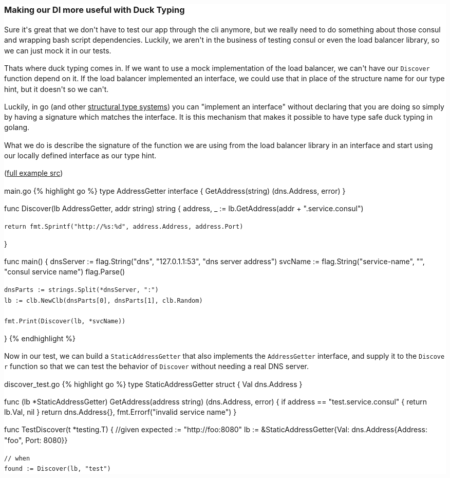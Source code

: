 

### Making our DI more useful with Duck Typing

Sure it's great that we don't have to test our app through the cli anymore, but we really need to do something about those consul and wrapping bash script dependencies. Luckily, we aren't in the business of testing consul or even the load balancer library, so we can just mock it in our tests.

Thats where duck typing comes in. If we want to use a mock implementation of the load balancer, we can't have our `Discover` function depend on it. If the load balancer implemented an interface, we could use that in place of the structure name for our type hint, but it doesn't so we can't.

Luckily, in go (and other [structural type systems](http://en.wikipedia.org/wiki/Structural_type_system)) you can "implement an interface" without declaring that you are doing so simply by having a signature which matches the interface. It is this mechanism that makes it possible to have type safe duck typing in golang.

What we do is describe the signature of the function we are using from the load balancer library in an interface and start using our locally defined interface as our type hint.

([full example src](https://github.com/benschw/di-duck-types-clean-code-ex/tree/master/duck))

main.go
{% highlight go %}
type AddressGetter interface {
	GetAddress(string) (dns.Address, error)
}

func Discover(lb AddressGetter, addr string) string {
	address, _ := lb.GetAddress(addr + ".service.consul")

	return fmt.Sprintf("http://%s:%d", address.Address, address.Port)
}

func main() {
	dnsServer := flag.String("dns", "127.0.1.1:53", "dns server address")
	svcName := flag.String("service-name", "", "consul service name")
	flag.Parse()

	dnsParts := strings.Split(*dnsServer, ":")
	lb := clb.NewClb(dnsParts[0], dnsParts[1], clb.Random)

	fmt.Print(Discover(lb, *svcName))
}
{% endhighlight %}


Now in our test, we can build a `StaticAddressGetter` that also implements the `AddressGetter` interface, and supply it to the `Discover` function so that we can test the behavior of `Discover` without needing a real DNS server.

discover_test.go
{% highlight go %}
type StaticAddressGetter struct {
	Val dns.Address
}

func (lb *StaticAddressGetter) GetAddress(address string) (dns.Address, error) {
	if address == "test.service.consul" {
		return lb.Val, nil
	}
	return dns.Address{}, fmt.Errorf("invalid service name")
}

func TestDiscover(t *testing.T) {
	//given
	expected := "http://foo:8080"
	lb := &StaticAddressGetter{Val: dns.Address{Address: "foo", Port: 8080}}

	// when
	found := Discover(lb, "test")

